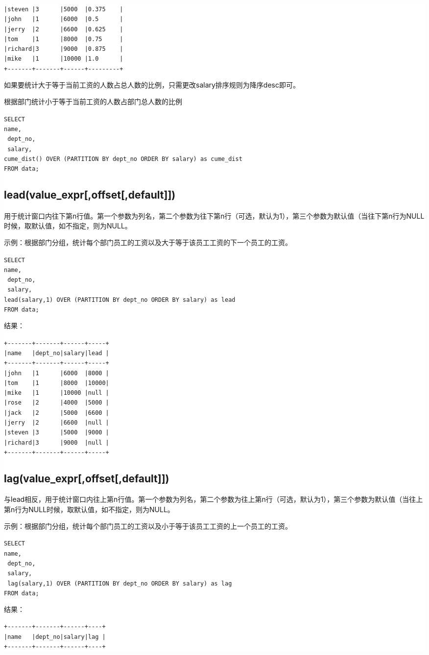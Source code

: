 ```
|steven |3      |5000  |0.375    |
|john   |1      |6000  |0.5      |
|jerry  |2      |6600  |0.625    |
|tom    |1      |8000  |0.75     |
|richard|3      |9000  |0.875    |
|mike   |1      |10000 |1.0      |
+-------+-------+------+---------+
```
如果要统计大于等于当前工资的人数占总人数的比例，只需更改salary排序规则为降序desc即可。

根据部门统计小于等于当前工资的人数占部门总人数的比例
```
SELECT
name,
 dept_no,
 salary,
cume_dist() OVER (PARTITION BY dept_no ORDER BY salary) as cume_dist
FROM data;
```

##  lead(value_expr[,offset[,default]]) 
用于统计窗口内往下第n行值。第一个参数为列名，第二个参数为往下第n行（可选，默认为1），第三个参数为默认值（当往下第n行为NULL时候，取默认值，如不指定，则为NULL。

示例：根据部门分组，统计每个部门员工的工资以及大于等于该员工工资的下一个员工的工资。
```
SELECT
name,
 dept_no,
 salary,
lead(salary,1) OVER (PARTITION BY dept_no ORDER BY salary) as lead
FROM data;
```
结果：
```
+-------+-------+------+-----+
|name   |dept_no|salary|lead |
+-------+-------+------+-----+
|john   |1      |6000  |8000 |
|tom    |1      |8000  |10000|
|mike   |1      |10000 |null |
|rose   |2      |4000  |5000 |
|jack   |2      |5000  |6600 |
|jerry  |2      |6600  |null |
|steven |3      |5000  |9000 |
|richard|3      |9000  |null |
+-------+-------+------+-----+
```

##  lag(value_expr[,offset[,default]]) 
与lead相反，用于统计窗口内往上第n行值。第一个参数为列名，第二个参数为往上第n行（可选，默认为1），第三个参数为默认值（当往上第n行为NULL时候，取默认值，如不指定，则为NULL。

示例：根据部门分组，统计每个部门员工的工资以及小于等于该员工工资的上一个员工的工资。
```
SELECT
name,
 dept_no,
 salary,
 lag(salary,1) OVER (PARTITION BY dept_no ORDER BY salary) as lag
FROM data;
```
结果：
```
+-------+-------+------+----+
|name   |dept_no|salary|lag |
+-------+-------+------+----+
```